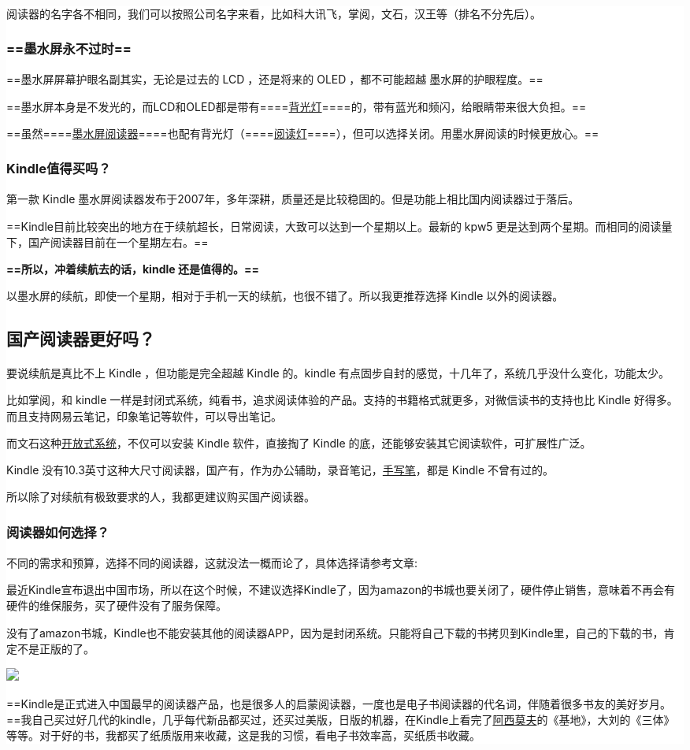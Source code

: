 阅读器的名字各不相同，我们可以按照公司名字来看，比如科大讯飞，掌阅，文石，汉王等（排名不分先后）。

### ==墨水屏永不过时==

==墨水屏屏幕护眼名副其实，无论是过去的 LCD ，还是将来的 OLED ，都不可能超越 墨水屏的护眼程度。==

==墨水屏本身是不发光的，而LCD和OLED都是带有====[背光灯](https://www.zhihu.com/search?q=%E8%83%8C%E5%85%89%E7%81%AF&search%5Fsource=Entity&hybrid%5Fsearch%5Fsource=Entity&hybrid%5Fsearch%5Fextra=%7B%22sourceType%22%3A%22answer%22%2C%22sourceId%22%3A2367673766%7D)====的，带有蓝光和频闪，给眼睛带来很大负担。==

==虽然====[墨水屏阅读器](https://www.zhihu.com/search?q=%E5%A2%A8%E6%B0%B4%E5%B1%8F%E9%98%85%E8%AF%BB%E5%99%A8&search%5Fsource=Entity&hybrid%5Fsearch%5Fsource=Entity&hybrid%5Fsearch%5Fextra=%7B%22sourceType%22%3A%22answer%22%2C%22sourceId%22%3A2367673766%7D)====也配有背光灯（====[阅读灯](https://www.zhihu.com/search?q=%E9%98%85%E8%AF%BB%E7%81%AF&search%5Fsource=Entity&hybrid%5Fsearch%5Fsource=Entity&hybrid%5Fsearch%5Fextra=%7B%22sourceType%22%3A%22answer%22%2C%22sourceId%22%3A2367673766%7D)====），但可以选择关闭。用墨水屏阅读的时候更放心。==

### Kindle值得买吗？

第一款 Kindle 墨水屏阅读器发布于2007年，多年深耕，质量还是比较稳固的。但是功能上相比国内阅读器过于落后。

==Kindle目前比较突出的地方在于续航超长，日常阅读，大致可以达到一个星期以上。最新的 kpw5 更是达到两个星期。而相同的阅读量下，国产阅读器目前在一个星期左右。==

**==所以，冲着续航去的话，kindle 还是值得的。==**

以墨水屏的续航，即使一个星期，相对于手机一天的续航，也很不错了。所以我更推荐选择 Kindle 以外的阅读器。

## 国产阅读器更好吗？

要说续航是真比不上 Kindle ，但功能是完全超越 Kindle 的。kindle 有点固步自封的感觉，十几年了，系统几乎没什么变化，功能太少。

比如掌阅，和 kindle 一样是封闭式系统，纯看书，追求阅读体验的产品。支持的书籍格式就更多，对微信读书的支持也比 Kindle 好得多。而且支持网易云笔记，印象笔记等软件，可以导出笔记。

而文石这种[开放式系统](https://www.zhihu.com/search?q=%E5%BC%80%E6%94%BE%E5%BC%8F%E7%B3%BB%E7%BB%9F&search%5Fsource=Entity&hybrid%5Fsearch%5Fsource=Entity&hybrid%5Fsearch%5Fextra=%7B%22sourceType%22%3A%22answer%22%2C%22sourceId%22%3A2367673766%7D)，不仅可以安装 Kindle 软件，直接掏了 Kindle 的底，还能够安装其它阅读软件，可扩展性广泛。

Kindle 没有10.3英寸这种大尺寸阅读器，国产有，作为办公辅助，录音笔记，[手写笔](https://www.zhihu.com/search?q=%E6%89%8B%E5%86%99%E7%AC%94&search%5Fsource=Entity&hybrid%5Fsearch%5Fsource=Entity&hybrid%5Fsearch%5Fextra=%7B%22sourceType%22%3A%22answer%22%2C%22sourceId%22%3A2367673766%7D)，都是 Kindle 不曾有过的。

所以除了对续航有极致要求的人，我都更建议购买国产阅读器。

### 阅读器如何选择？

不同的需求和预算，选择不同的阅读器，这就没法一概而论了，具体选择请参考文章:

最近Kindle宣布退出中国市场，所以在这个时候，不建议选择Kindle了，因为amazon的书城也要关闭了，硬件停止销售，意味着不再会有硬件的维保服务，买了硬件没有了服务保障。

没有了amazon书城，Kindle也不能安装其他的阅读器APP，因为是封闭系统。只能将自己下载的书拷贝到Kindle里，自己的下载的书，肯定不是正版的了。

![](https://proxy-prod.omnivore-image-cache.app/2142x544,sbStvm2aqnaIX7EkaZhHLIJ2oKwRMeLQ_mv5f9hMvlwI/https://pic1.zhimg.com/50/v2-3cc39048945f6dd6fd1bd068fcb1d93c_720w.jpg?source=1940ef5c)

==Kindle是正式进入中国最早的阅读器产品，也是很多人的启蒙阅读器，一度也是电子书阅读器的代名词，伴随着很多书友的美好岁月。==我自己买过好几代的kindle，几乎每代新品都买过，还买过美版，日版的机器，在Kindle上看完了[阿西莫夫](https://www.zhihu.com/search?q=%E9%98%BF%E8%A5%BF%E8%8E%AB%E5%A4%AB&search%5Fsource=Entity&hybrid%5Fsearch%5Fsource=Entity&hybrid%5Fsearch%5Fextra=%7B%22sourceType%22%3A%22answer%22%2C%22sourceId%22%3A2512932027%7D)的《基地》，大刘的《三体》等等。对于好的书，我都买了纸质版用来收藏，这是我的习惯，看电子书效率高，买纸质书收藏。
